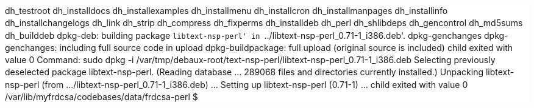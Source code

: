 dh_testroot
dh_installdocs
dh_installexamples
dh_installmenu
dh_installcron
dh_installmanpages
dh_installinfo
dh_installchangelogs 
dh_link
dh_strip
dh_compress
dh_fixperms
dh_installdeb
dh_perl
dh_shlibdeps
dh_gencontrol
dh_md5sums
dh_builddeb
dpkg-deb: building package `libtext-nsp-perl' in `../libtext-nsp-perl_0.71-1_i386.deb'.
 dpkg-genchanges
dpkg-genchanges: including full source code in upload
dpkg-buildpackage: full upload (original source is included)
child exited with value 0
Command: sudo dpkg -i /var/tmp/debaux-root/text-nsp-perl/libtext-nsp-perl_0.71-1_i386.deb
Selecting previously deselected package libtext-nsp-perl.
(Reading database ... 289068 files and directories currently installed.)
Unpacking libtext-nsp-perl (from .../libtext-nsp-perl_0.71-1_i386.deb) ...
Setting up libtext-nsp-perl (0.71-1) ...
child exited with value 0
/var/lib/myfrdcsa/codebases/data/frdcsa-perl $
</pre>
  </long-description>
</system>
